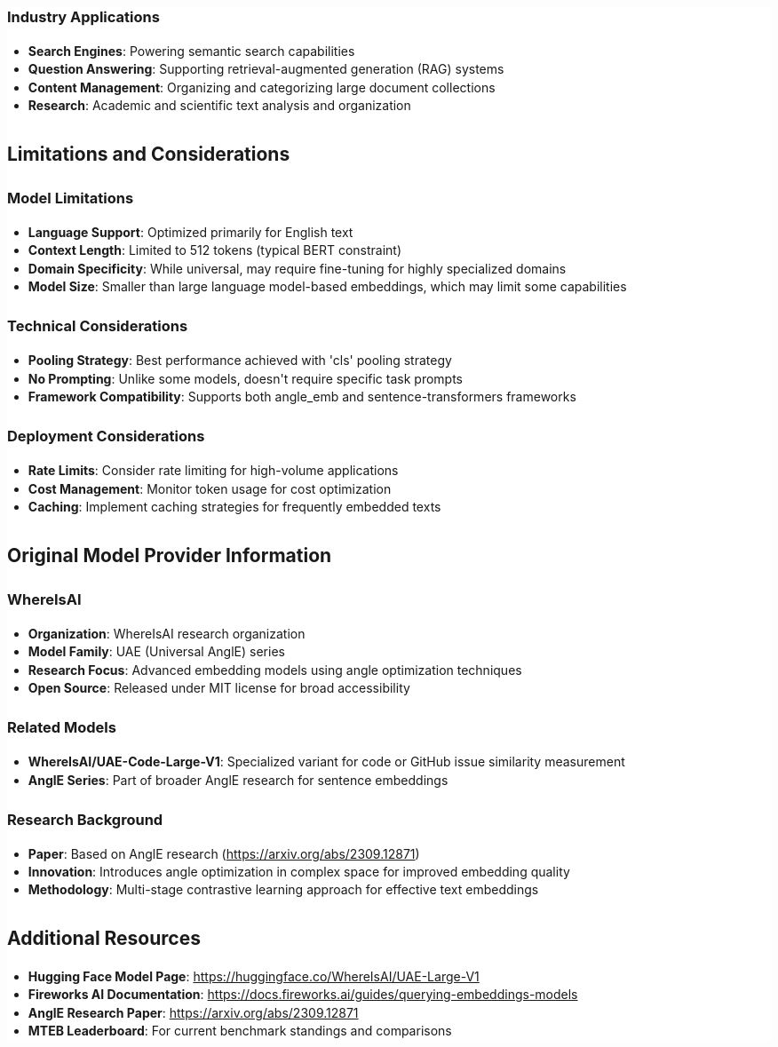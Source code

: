 ### Industry Applications
- **Search Engines**: Powering semantic search capabilities
- **Question Answering**: Supporting retrieval-augmented generation (RAG) systems
- **Content Management**: Organizing and categorizing large document collections
- **Research**: Academic and scientific text analysis and organization

## Limitations and Considerations

### Model Limitations
- **Language Support**: Optimized primarily for English text
- **Context Length**: Limited to 512 tokens (typical BERT constraint)
- **Domain Specificity**: While universal, may require fine-tuning for highly specialized domains
- **Model Size**: Smaller than large language model-based embeddings, which may limit some capabilities

### Technical Considerations
- **Pooling Strategy**: Best performance achieved with 'cls' pooling strategy
- **No Prompting**: Unlike some models, doesn't require specific task prompts
- **Framework Compatibility**: Supports both angle_emb and sentence-transformers frameworks

### Deployment Considerations
- **Rate Limits**: Consider rate limiting for high-volume applications
- **Cost Management**: Monitor token usage for cost optimization
- **Caching**: Implement caching strategies for frequently embedded texts

## Original Model Provider Information

### WhereIsAI
- **Organization**: WhereIsAI research organization
- **Model Family**: UAE (Universal AnglE) series
- **Research Focus**: Advanced embedding models using angle optimization techniques
- **Open Source**: Released under MIT license for broad accessibility

### Related Models
- **WhereIsAI/UAE-Code-Large-V1**: Specialized variant for code or GitHub issue similarity measurement
- **AnglE Series**: Part of broader AnglE research for sentence embeddings

### Research Background
- **Paper**: Based on AnglE research (https://arxiv.org/abs/2309.12871)
- **Innovation**: Introduces angle optimization in complex space for improved embedding quality
- **Methodology**: Multi-stage contrastive learning approach for effective text embeddings

## Additional Resources

- **Hugging Face Model Page**: https://huggingface.co/WhereIsAI/UAE-Large-V1
- **Fireworks AI Documentation**: https://docs.fireworks.ai/guides/querying-embeddings-models
- **AnglE Research Paper**: https://arxiv.org/abs/2309.12871
- **MTEB Leaderboard**: For current benchmark standings and comparisons

